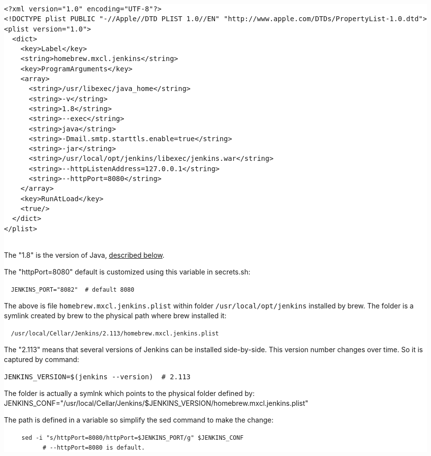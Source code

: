    <pre>
&LT;?xml version="1.0" encoding="UTF-8"?>
&LT;!DOCTYPE plist PUBLIC "-//Apple//DTD PLIST 1.0//EN" "http://www.apple.com/DTDs/PropertyList-1.0.dtd">
&LT;plist version="1.0">
  &LT;dict>
    &LT;key>Label&LT;/key>
    &LT;string>homebrew.mxcl.jenkins&LT;/string>
    &LT;key>ProgramArguments&LT;/key>
    &LT;array>
      &LT;string>/usr/libexec/java_home&LT;/string>
      &LT;string>-v&LT;/string>
      &LT;string>1.8&LT;/string>
      &LT;string>--exec&LT;/string>
      &LT;string>java&LT;/string>
      &LT;string>-Dmail.smtp.starttls.enable=true&LT;/string>
      &LT;string>-jar&LT;/string>
      &LT;string>/usr/local/opt/jenkins/libexec/jenkins.war&LT;/string>
      &LT;string>--httpListenAddress=127.0.0.1&LT;/string>
      &LT;string>--httpPort=8080&LT;/string>
    &LT;/array>
    &LT;key>RunAtLoad&LT;/key>
    &LT;true/>
  &LT;/dict>
&LT;/plist>
   </pre>

The "1.8" is the version of Java, <a href="#JenkinsJava"> described below</a>.

The "httpPort=8080" default is customized using this variable in secrets.sh:

      JENKINS_PORT="8082"  # default 8080

The above is file <tt>homebrew.mxcl.jenkins.plist</tt> within folder 
<tt>/usr/local/opt/jenkins</tt> installed by brew.
The folder is a symlink created by brew to the physical path where brew installed it:

      /usr/local/Cellar/Jenkins/2.113/homebrew.mxcl.jenkins.plist

The "2.113" means that several versions of Jenkins can be installed side-by-side.
This version number changes over time. So it is captured by command:

   <pre>JENKINS_VERSION=$(jenkins --version)  # 2.113</pre>

The folder is actually a symlnk which points to the physical folder defined by:
JENKINS_CONF="/usr/local/Cellar/Jenkins/$JENKINS_VERSION/homebrew.mxcl.jenkins.plist"

The path is defined in a variable so simplify the sed command to make the change:

         sed -i "s/httpPort=8080/httpPort=$JENKINS_PORT/g" $JENKINS_CONF
               # --httpPort=8080 is default.


<a name="JenkinsFirstTime"></a>
